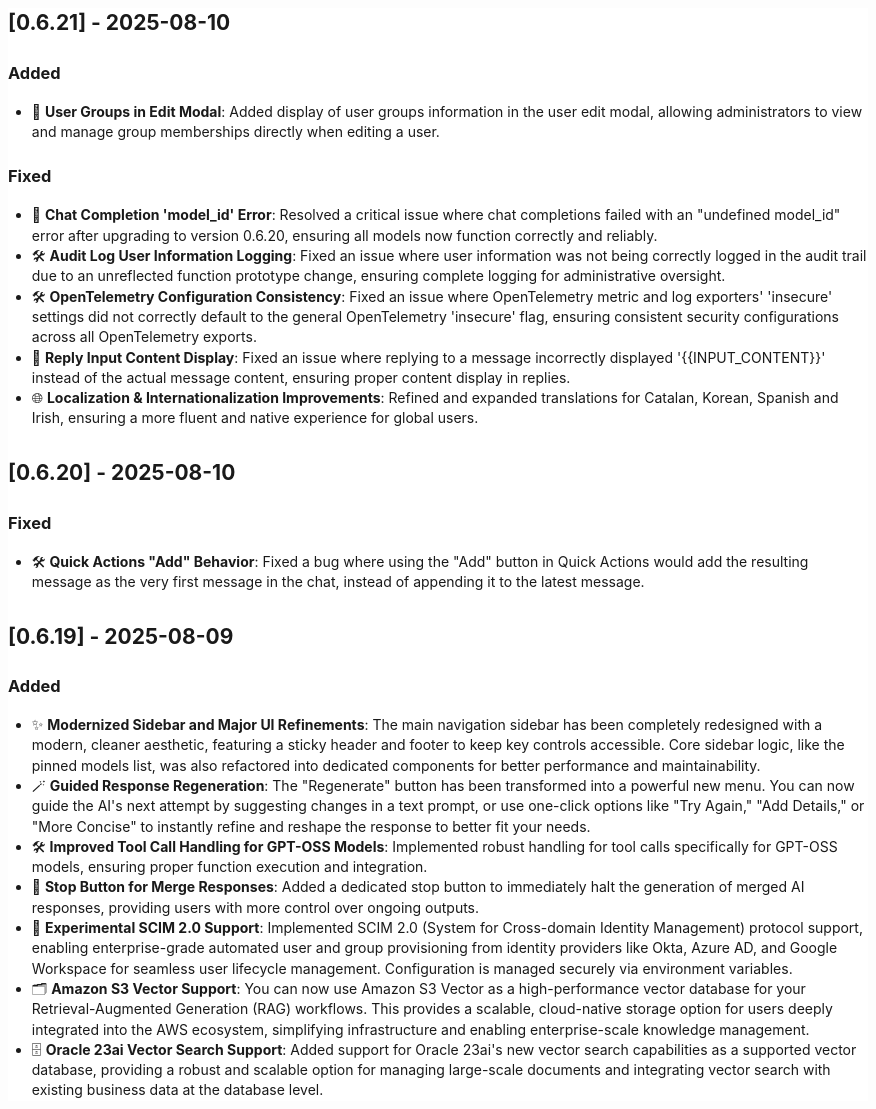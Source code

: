 ## [0.6.21] - 2025-08-10

### Added

- 👥 **User Groups in Edit Modal**: Added display of user groups information in the user edit modal, allowing administrators to view and manage group memberships directly when editing a user.

### Fixed

- 🐞 **Chat Completion 'model_id' Error**: Resolved a critical issue where chat completions failed with an "undefined model_id" error after upgrading to version 0.6.20, ensuring all models now function correctly and reliably.
- 🛠️ **Audit Log User Information Logging**: Fixed an issue where user information was not being correctly logged in the audit trail due to an unreflected function prototype change, ensuring complete logging for administrative oversight.
- 🛠️ **OpenTelemetry Configuration Consistency**: Fixed an issue where OpenTelemetry metric and log exporters' 'insecure' settings did not correctly default to the general OpenTelemetry 'insecure' flag, ensuring consistent security configurations across all OpenTelemetry exports.
- 📝 **Reply Input Content Display**: Fixed an issue where replying to a message incorrectly displayed '{{INPUT_CONTENT}}' instead of the actual message content, ensuring proper content display in replies.
- 🌐 **Localization & Internationalization Improvements**: Refined and expanded translations for Catalan, Korean, Spanish and Irish, ensuring a more fluent and native experience for global users.

## [0.6.20] - 2025-08-10

### Fixed

- 🛠️ **Quick Actions "Add" Behavior**: Fixed a bug where using the "Add" button in Quick Actions would add the resulting message as the very first message in the chat, instead of appending it to the latest message.

## [0.6.19] - 2025-08-09

### Added

- ✨ **Modernized Sidebar and Major UI Refinements**: The main navigation sidebar has been completely redesigned with a modern, cleaner aesthetic, featuring a sticky header and footer to keep key controls accessible. Core sidebar logic, like the pinned models list, was also refactored into dedicated components for better performance and maintainability.
- 🪄 **Guided Response Regeneration**: The "Regenerate" button has been transformed into a powerful new menu. You can now guide the AI's next attempt by suggesting changes in a text prompt, or use one-click options like "Try Again," "Add Details," or "More Concise" to instantly refine and reshape the response to better fit your needs.
- 🛠️ **Improved Tool Call Handling for GPT-OSS Models**: Implemented robust handling for tool calls specifically for GPT-OSS models, ensuring proper function execution and integration.
- 🛑 **Stop Button for Merge Responses**: Added a dedicated stop button to immediately halt the generation of merged AI responses, providing users with more control over ongoing outputs.
- 🔄 **Experimental SCIM 2.0 Support**: Implemented SCIM 2.0 (System for Cross-domain Identity Management) protocol support, enabling enterprise-grade automated user and group provisioning from identity providers like Okta, Azure AD, and Google Workspace for seamless user lifecycle management. Configuration is managed securely via environment variables.
- 🗂️ **Amazon S3 Vector Support**: You can now use Amazon S3 Vector as a high-performance vector database for your Retrieval-Augmented Generation (RAG) workflows. This provides a scalable, cloud-native storage option for users deeply integrated into the AWS ecosystem, simplifying infrastructure and enabling enterprise-scale knowledge management.
- 🗄️ **Oracle 23ai Vector Search Support**: Added support for Oracle 23ai's new vector search capabilities as a supported vector database, providing a robust and scalable option for managing large-scale documents and integrating vector search with existing business data at the database level.